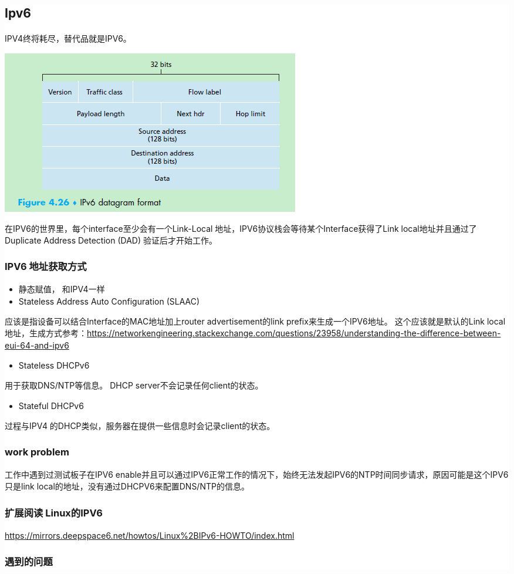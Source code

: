 

## Ipv6

IPV4终将耗尽，替代品就是IPV6。

![ipv6](./resource/ipv6.PNG)

在IPV6的世界里，每个interface至少会有一个Link-Local 地址，IPV6协议栈会等待某个Interface获得了Link local地址并且通过了Duplicate Address Detection (DAD) 验证后才开始工作。

### IPV6 地址获取方式

- 静态赋值， 和IPV4一样
- Stateless Address Auto Configuration (SLAAC)

应该是指设备可以结合Interface的MAC地址加上router advertisement的link prefix来生成一个IPV6地址。
这个应该就是默认的Link local地址，生成方式参考：https://networkengineering.stackexchange.com/questions/23958/understanding-the-difference-between-eui-64-and-ipv6

- Stateless DHCPv6

用于获取DNS/NTP等信息。
DHCP server不会记录任何client的状态。


- Stateful DHCPv6 

过程与IPV4 的DHCP类似，服务器在提供一些信息时会记录client的状态。


### work problem

工作中遇到过测试板子在IPV6 enable并且可以通过IPV6正常工作的情况下，始终无法发起IPV6的NTP时间同步请求，原因可能是这个IPV6只是link local的地址，没有通过DHCPV6来配置DNS/NTP的信息。



### 扩展阅读 Linux的IPV6

https://mirrors.deepspace6.net/howtos/Linux%2BIPv6-HOWTO/index.html


### 遇到的问题
